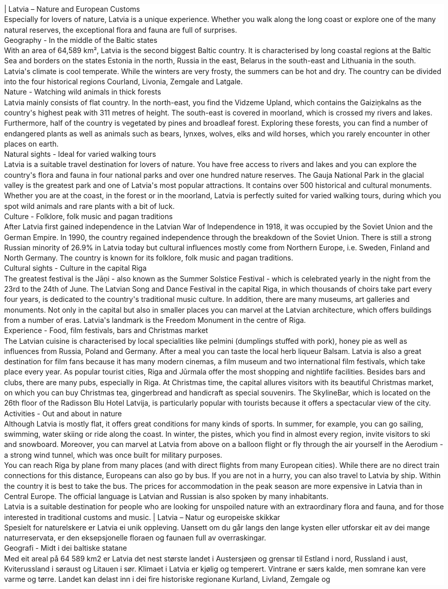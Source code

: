 | Latvia – Nature and European Customs<br/>Especially for lovers of nature, Latvia is a unique experience. Whether you walk along the long coast or explore one of the many natural reserves, the exceptional flora and fauna are full of surprises.<br/>Geography - In the middle of the Baltic states<br/>With an area of 64,589 km², Latvia is the second biggest Baltic country. It is characterised by long coastal regions at the Baltic Sea and borders on the states Estonia in the north, Russia in the east, Belarus in the south-east and Lithuania in the south. Latvia's climate is cool temperate. While the winters are very frosty, the summers can be hot and dry. The country can be divided into the four historical regions Courland, Livonia, Zemgale and Latgale.<br/>Nature - Watching wild animals in thick forests<br/>Latvia mainly consists of flat country. In the north-east, you find the Vidzeme Upland, which contains the Gaiziņkalns as the country's highest peak with 311 metres of height. The south-east is covered in moorland, which is crossed my rivers and lakes. Furthermore, half of the country is vegetated by pines and broadleaf forest. Exploring these forests, you can find a number of endangered plants as well as animals such as bears, lynxes, wolves, elks and wild horses, which you rarely encounter in other places on earth.<br/>Natural sights - Ideal for varied walking tours<br/>Latvia is a suitable travel destination for lovers of nature. You have free access to rivers and lakes and you can explore the country's flora and fauna in four national parks and over one hundred nature reserves. The Gauja National Park in the glacial valley is the greatest park and one of Latvia's most popular attractions. It contains over 500 historical and cultural monuments. Whether you are at the coast, in the forest or in the moorland, Latvia is perfectly suited for varied walking tours, during which you spot wild animals and rare plants with a bit of luck.<br/>Culture - Folklore, folk music and pagan traditions<br/>After Latvia first gained independence in the Latvian War of Independence in 1918, it was occupied by the Soviet Union and the German Empire. In 1990, the country regained independence through the breakdown of the Soviet Union. There is still a strong Russian minority of 26.9% in Latvia today but cultural influences mostly come from Northern Europe, i.e. Sweden, Finland and North Germany. The country is known for its folklore, folk music and pagan traditions.<br/>Cultural sights - Culture in the capital Riga<br/>The greatest festival is the Jāņi - also known as the Summer Solstice Festival - which is celebrated yearly in the night from the 23rd to the 24th of June. The Latvian Song and Dance Festival in the capital Riga, in which thousands of choirs take part every four years, is dedicated to the country's traditional music culture. In addition, there are many museums, art galleries and monuments. Not only in the capital but also in smaller places you can marvel at the Latvian architecture, which offers buildings from a number of eras. Latvia's landmark is the Freedom Monument in the centre of Riga.<br/>Experience - Food, film festivals, bars and Christmas market<br/>The Latvian cuisine is characterised by local specialities like pelmini (dumplings stuffed with pork), honey pie as well as influences from Russia, Poland and Germany. After a meal you can taste the local herb liqueur Balsam. Latvia is also a great destination for film fans because it has many modern cinemas, a film museum and two international film festivals, which take place every year. As popular tourist cities, Riga and Jūrmala offer the most shopping and nightlife facilities. Besides bars and clubs, there are many pubs, especially in Riga. At Christmas time, the capital allures visitors with its beautiful Christmas market, on which you can buy Christmas tea, gingerbread and handicraft as special souvenirs. The SkylineBar, which is located on the 26th floor of the Radisson Blu Hotel Latvija, is particularly popular with tourists because it offers a spectacular view of the city.<br/>Activities - Out and about in nature<br/>Although Latvia is mostly flat, it offers great conditions for many kinds of sports. In summer, for example, you can go sailing, swimming, water skiing or ride along the coast. In winter, the pistes, which you find in almost every region, invite visitors to ski and snowboard. Moreover, you can marvel at Latvia from above on a balloon flight or fly through the air yourself in the Aerodium - a strong wind tunnel, which was once built for military purposes.<br/>You can reach Riga by plane from many places (and with direct flights from many European cities). While there are no direct train connections for this distance, Europeans can also go by bus. If you are not in a hurry, you can also travel to Latvia by ship. Within the country it is best to take the bus. The prices for accommodation in the peak season are more expensive in Latvia than in Central Europe. The official language is Latvian and Russian is also spoken by many inhabitants.<br/>Latvia is a suitable destination for people who are looking for unspoiled nature with an extraordinary flora and fauna, and for those interested in traditional customs and music. | Latvia – Natur og europeiske skikkar<br/>Spesielt for naturelskere er Latvia ei unik oppleving. Uansett om du går langs den lange kysten eller utforskar eit av dei mange naturreservata, er den eksepsjonelle floraen og faunaen full av overraskingar.<br/>Geografi - Midt i dei baltiske statane<br/>Med eit areal på 64 589 km2 er Latvia det nest største landet i Austersjøen og grensar til Estland i nord, Russland i aust, Kviterussland i søraust og Litauen i sør. Klimaet i Latvia er kjølig og temperert. Vintrane er særs kalde, men somrane kan vere varme og tørre. Landet kan delast inn i dei fire historiske regionane Kurland, Livland, Zemgale og